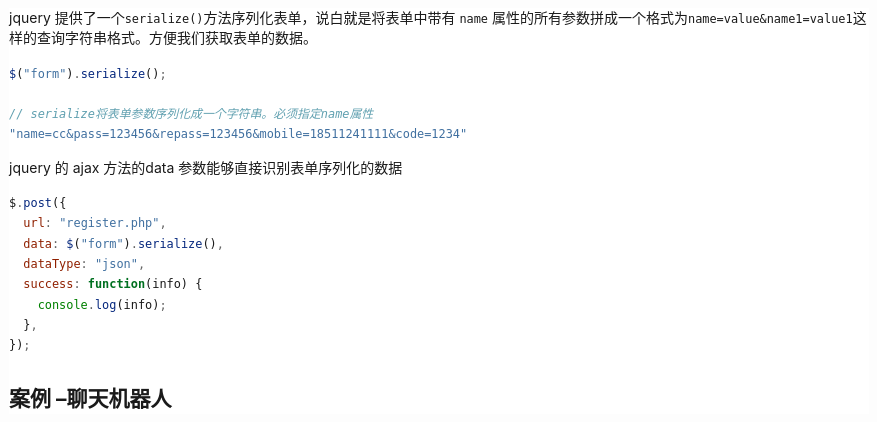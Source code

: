 jquery 提供了一个`serialize()`方法序列化表单，说白就是将表单中带有 `name` 属性的所有参数拼成一个格式为`name=value&name1=value1`这样的查询字符串格式。方便我们获取表单的数据。

```javascript
$("form").serialize();

// serialize将表单参数序列化成一个字符串。必须指定name属性
"name=cc&pass=123456&repass=123456&mobile=18511241111&code=1234"
```

jquery 的 ajax 方法的data 参数能够直接识别表单序列化的数据

```javascript
$.post({
  url: "register.php",
  data: $("form").serialize(),
  dataType: "json",
  success: function(info) {
    console.log(info);
  },
});
```



## 案例 –聊天机器人
